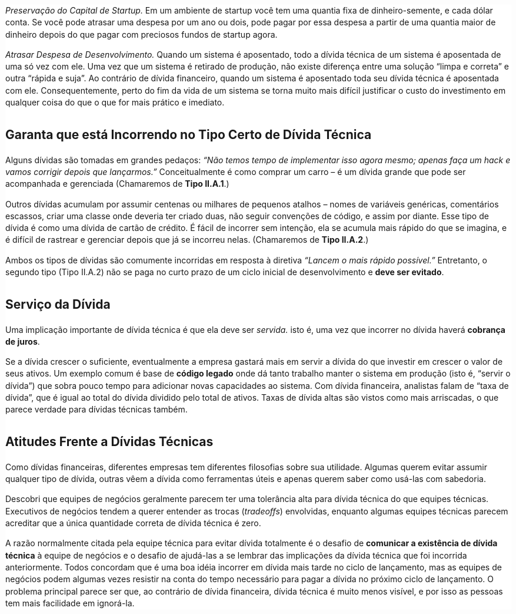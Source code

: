 _Preservação do Capital de Startup._ Em um ambiente de startup você tem uma quantia fixa de dinheiro-semente, e cada dólar conta. Se você pode atrasar uma despesa por um ano ou dois, pode pagar por essa despesa a partir de uma quantia maior de dinheiro depois do que pagar com preciosos fundos de startup agora.

_Atrasar Despesa de Desenvolvimento._ Quando um sistema é aposentado, todo a dívida técnica de um sistema é aposentada de uma só vez com ele. Uma vez que um sistema é retirado de produção, não existe diferença entre uma solução “limpa e correta” e outra “rápida e suja”. Ao contrário de dívida financeiro, quando um sistema é aposentado toda seu dívida técnica é aposentada com ele. Consequentemente, perto do fim da vida de um sistema se torna muito mais difícil justificar o custo do investimento em qualquer coisa do que o que for mais prático e imediato.

## Garanta que está Incorrendo no Tipo Certo de Dívida Técnica

Alguns dívidas são tomadas em grandes pedaços: _“Não temos tempo de implementar isso agora mesmo; apenas faça um hack e vamos corrigir depois que lançarmos.”_ Conceitualmente é como comprar um carro – é um dívida grande que pode ser acompanhada e gerenciada (Chamaremos de **Tipo II.A.1**.)

Outros dívidas acumulam por assumir centenas ou milhares de pequenos atalhos – nomes de variáveis genéricas, comentários escassos, criar uma classe onde deveria ter criado duas, não seguir convenções de código, e assim por diante. Esse tipo de dívida é como uma dívida de cartão de crédito. É fácil de incorrer sem intenção, ela se acumula mais rápido do que se imagina, e é difícil de rastrear e gerenciar depois que já se incorreu nelas. (Chamaremos de **Tipo II.A.2**.)

Ambos os tipos de dívidas são comumente incorridas em resposta à diretiva _“Lancem o mais rápido possível.”_ Entretanto, o segundo tipo (Tipo II.A.2) não se paga no curto prazo de um ciclo inicial de desenvolvimento e **deve ser evitado**.

## Serviço da Dívida

Uma implicação importante de dívida técnica é que ela deve ser _servida._ isto é, uma vez que incorrer no dívida haverá **cobrança de juros**.

Se a dívida crescer o suficiente, eventualmente a empresa gastará mais em servir a dívida do que investir em crescer o valor de seus ativos. Um exemplo comum é base de **código legado** onde dá tanto trabalho manter o sistema em produção (isto é, “servir o dívida”) que sobra pouco tempo para adicionar novas capacidades ao sistema. Com dívida financeira, analistas falam de “taxa de dívida”, que é igual ao total do dívida dividido pelo total de ativos. Taxas de dívida altas são vistos como mais arriscadas, o que parece verdade para dívidas técnicas também.

## Atitudes Frente a Dívidas Técnicas

Como dívidas financeiras, diferentes empresas tem diferentes filosofias sobre sua utilidade. Algumas querem evitar assumir qualquer tipo de dívida, outras vêem a dívida como ferramentas úteis e apenas querem saber como usá-las com sabedoria.

Descobri que equipes de negócios geralmente parecem ter uma tolerância alta para dívida técnica do que equipes técnicas. Executivos de negócios tendem a querer entender as trocas (_tradeoffs_) envolvidas, enquanto algumas equipes técnicas parecem acreditar que a única quantidade correta de dívida técnica é zero.

A razão normalmente citada pela equipe técnica para evitar dívida totalmente é o desafio de **comunicar a existência de dívida técnica** à equipe de negócios e o desafio de ajudá-las a se lembrar das implicações da dívida técnica que foi incorrida anteriormente. Todos concordam que é uma boa idéia incorrer em dívida mais tarde no ciclo de lançamento, mas as equipes de negócios podem algumas vezes resistir na conta do tempo necessário para pagar a dívida no próximo ciclo de lançamento. O problema principal parece ser que, ao contrário de dívida financeira, dívida técnica é muito menos visível, e por isso as pessoas tem mais facilidade em ignorá-la.
